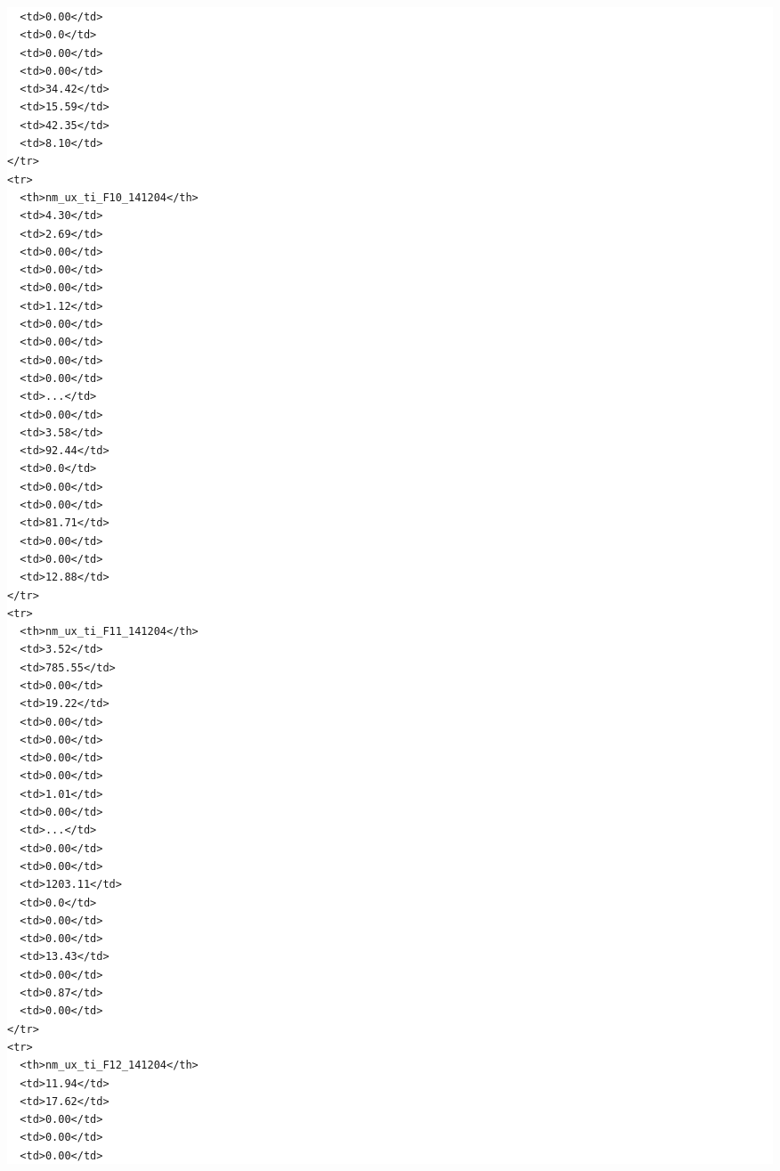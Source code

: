       <td>0.00</td>
      <td>0.0</td>
      <td>0.00</td>
      <td>0.00</td>
      <td>34.42</td>
      <td>15.59</td>
      <td>42.35</td>
      <td>8.10</td>
    </tr>
    <tr>
      <th>nm_ux_ti_F10_141204</th>
      <td>4.30</td>
      <td>2.69</td>
      <td>0.00</td>
      <td>0.00</td>
      <td>0.00</td>
      <td>1.12</td>
      <td>0.00</td>
      <td>0.00</td>
      <td>0.00</td>
      <td>0.00</td>
      <td>...</td>
      <td>0.00</td>
      <td>3.58</td>
      <td>92.44</td>
      <td>0.0</td>
      <td>0.00</td>
      <td>0.00</td>
      <td>81.71</td>
      <td>0.00</td>
      <td>0.00</td>
      <td>12.88</td>
    </tr>
    <tr>
      <th>nm_ux_ti_F11_141204</th>
      <td>3.52</td>
      <td>785.55</td>
      <td>0.00</td>
      <td>19.22</td>
      <td>0.00</td>
      <td>0.00</td>
      <td>0.00</td>
      <td>0.00</td>
      <td>1.01</td>
      <td>0.00</td>
      <td>...</td>
      <td>0.00</td>
      <td>0.00</td>
      <td>1203.11</td>
      <td>0.0</td>
      <td>0.00</td>
      <td>0.00</td>
      <td>13.43</td>
      <td>0.00</td>
      <td>0.87</td>
      <td>0.00</td>
    </tr>
    <tr>
      <th>nm_ux_ti_F12_141204</th>
      <td>11.94</td>
      <td>17.62</td>
      <td>0.00</td>
      <td>0.00</td>
      <td>0.00</td>